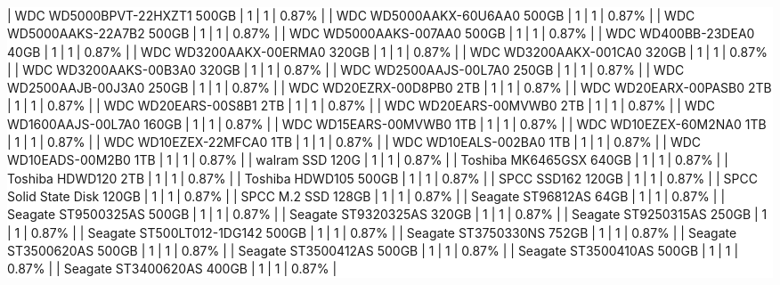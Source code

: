| WDC WD5000BPVT-22HXZT1 500GB     | 1        | 1      | 0.87%   |
| WDC WD5000AAKX-60U6AA0 500GB     | 1        | 1      | 0.87%   |
| WDC WD5000AAKS-22A7B2 500GB      | 1        | 1      | 0.87%   |
| WDC WD5000AAKS-007AA0 500GB      | 1        | 1      | 0.87%   |
| WDC WD400BB-23DEA0 40GB          | 1        | 1      | 0.87%   |
| WDC WD3200AAKX-00ERMA0 320GB     | 1        | 1      | 0.87%   |
| WDC WD3200AAKX-001CA0 320GB      | 1        | 1      | 0.87%   |
| WDC WD3200AAKS-00B3A0 320GB      | 1        | 1      | 0.87%   |
| WDC WD2500AAJS-00L7A0 250GB      | 1        | 1      | 0.87%   |
| WDC WD2500AAJB-00J3A0 250GB      | 1        | 1      | 0.87%   |
| WDC WD20EZRX-00D8PB0 2TB         | 1        | 1      | 0.87%   |
| WDC WD20EARX-00PASB0 2TB         | 1        | 1      | 0.87%   |
| WDC WD20EARS-00S8B1 2TB          | 1        | 1      | 0.87%   |
| WDC WD20EARS-00MVWB0 2TB         | 1        | 1      | 0.87%   |
| WDC WD1600AAJS-00L7A0 160GB      | 1        | 1      | 0.87%   |
| WDC WD15EARS-00MVWB0 1TB         | 1        | 1      | 0.87%   |
| WDC WD10EZEX-60M2NA0 1TB         | 1        | 1      | 0.87%   |
| WDC WD10EZEX-22MFCA0 1TB         | 1        | 1      | 0.87%   |
| WDC WD10EALS-002BA0 1TB          | 1        | 1      | 0.87%   |
| WDC WD10EADS-00M2B0 1TB          | 1        | 1      | 0.87%   |
| walram SSD 120G                  | 1        | 1      | 0.87%   |
| Toshiba MK6465GSX 640GB          | 1        | 1      | 0.87%   |
| Toshiba HDWD120 2TB              | 1        | 1      | 0.87%   |
| Toshiba HDWD105 500GB            | 1        | 1      | 0.87%   |
| SPCC SSD162 120GB                | 1        | 1      | 0.87%   |
| SPCC Solid State Disk 120GB      | 1        | 1      | 0.87%   |
| SPCC M.2 SSD 128GB               | 1        | 1      | 0.87%   |
| Seagate ST96812AS 64GB           | 1        | 1      | 0.87%   |
| Seagate ST9500325AS 500GB        | 1        | 1      | 0.87%   |
| Seagate ST9320325AS 320GB        | 1        | 1      | 0.87%   |
| Seagate ST9250315AS 250GB        | 1        | 1      | 0.87%   |
| Seagate ST500LT012-1DG142 500GB  | 1        | 1      | 0.87%   |
| Seagate ST3750330NS 752GB        | 1        | 1      | 0.87%   |
| Seagate ST3500620AS 500GB        | 1        | 1      | 0.87%   |
| Seagate ST3500412AS 500GB        | 1        | 1      | 0.87%   |
| Seagate ST3500410AS 500GB        | 1        | 1      | 0.87%   |
| Seagate ST3400620AS 400GB        | 1        | 1      | 0.87%   |